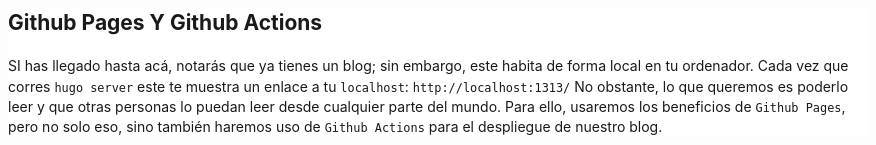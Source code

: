 ## Github Pages Y Github Actions
SI has llegado hasta acá, notarás que ya tienes un blog; sin embargo, este habita de forma local en tu ordenador.
Cada vez que corres `hugo server` este te muestra un enlace a tu `localhost`: `http://localhost:1313/`
No obstante, lo que queremos es poderlo leer y que otras personas lo puedan leer desde cualquier parte del mundo.
Para ello, usaremos los beneficios de `Github Pages`, pero no solo eso, sino también haremos uso de `Github Actions` para el despliegue de nuestro blog.



